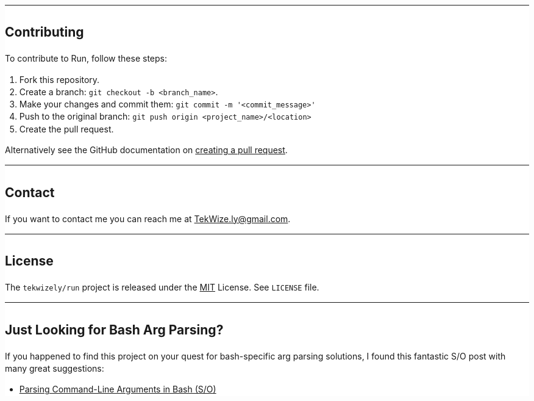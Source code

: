 ---------------
## Contributing

To contribute to Run, follow these steps:

1. Fork this repository.
2. Create a branch: `git checkout -b <branch_name>`.
3. Make your changes and commit them: `git commit -m '<commit_message>'`
4. Push to the original branch: `git push origin <project_name>/<location>`
5. Create the pull request.

Alternatively see the GitHub documentation on [creating a pull request](https://help.github.com/en/github/collaborating-with-issues-and-pull-requests/creating-a-pull-request).

----------
## Contact

If you want to contact me you can reach me at TekWize.ly@gmail.com.

----------
## License

The `tekwizely/run` project is released under the [MIT](https://opensource.org/licenses/MIT) License.  See `LICENSE` file.

-------------------------------------
## Just Looking for Bash Arg Parsing?

If you happened to find this project on your quest for bash-specific arg parsing solutions, I found this fantastic S/O post with many great suggestions:

* [Parsing Command-Line Arguments in Bash (S/O)](https://stackoverflow.com/questions/192249/how-do-i-parse-command-line-arguments-in-bash)
